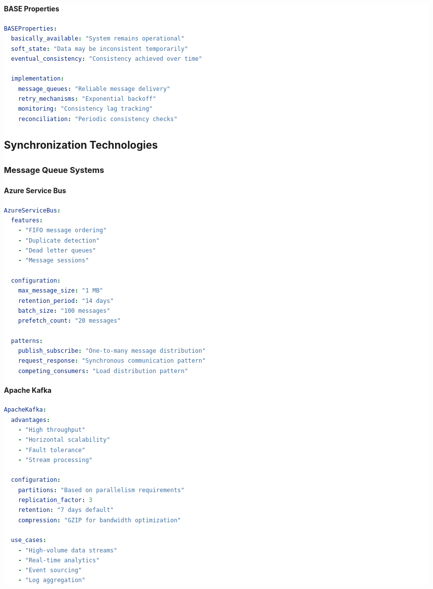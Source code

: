 #### BASE Properties
```yaml
BASEProperties:
  basically_available: "System remains operational"
  soft_state: "Data may be inconsistent temporarily"
  eventual_consistency: "Consistency achieved over time"
  
  implementation:
    message_queues: "Reliable message delivery"
    retry_mechanisms: "Exponential backoff"
    monitoring: "Consistency lag tracking"
    reconciliation: "Periodic consistency checks"
```

## Synchronization Technologies

### Message Queue Systems

#### Azure Service Bus
```yaml
AzureServiceBus:
  features:
    - "FIFO message ordering"
    - "Duplicate detection"
    - "Dead letter queues"
    - "Message sessions"
  
  configuration:
    max_message_size: "1 MB"
    retention_period: "14 days"
    batch_size: "100 messages"
    prefetch_count: "20 messages"
  
  patterns:
    publish_subscribe: "One-to-many message distribution"
    request_response: "Synchronous communication pattern"
    competing_consumers: "Load distribution pattern"
```

#### Apache Kafka
```yaml
ApacheKafka:
  advantages:
    - "High throughput"
    - "Horizontal scalability"
    - "Fault tolerance"
    - "Stream processing"
  
  configuration:
    partitions: "Based on parallelism requirements"
    replication_factor: 3
    retention: "7 days default"
    compression: "GZIP for bandwidth optimization"
  
  use_cases:
    - "High-volume data streams"
    - "Real-time analytics"
    - "Event sourcing"
    - "Log aggregation"
```
